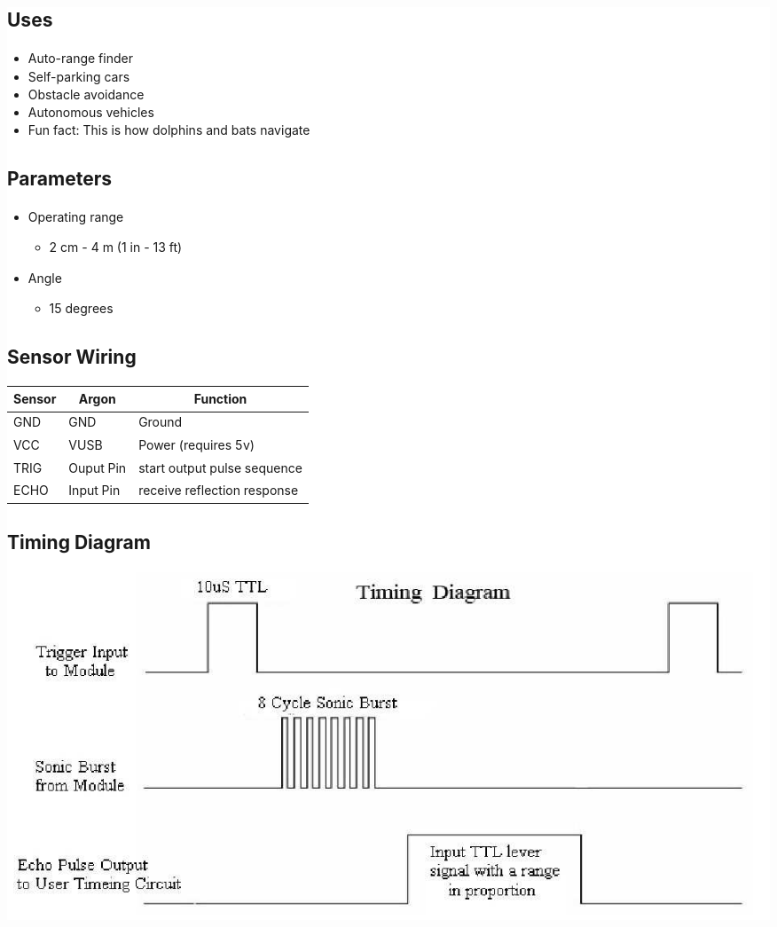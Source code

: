 ## Uses

* Auto-range finder
* Self-parking cars
* Obstacle avoidance
* Autonomous vehicles
* Fun fact: This is how dolphins and bats navigate

## Parameters

* Operating range

  * 2 cm - 4 m (1 in - 13 ft)

* Angle

  * 15 degrees

  

## Sensor Wiring

| Sensor | Argon     | Function                    |
| ------ | --------- | --------------------------- |
| GND    | GND       | Ground                      |
| VCC    | VUSB      | Power (requires 5v)         |
| TRIG   | Ouput Pin | start output pulse sequence |
| ECHO   | Input Pin | receive reflection response |

## Timing Diagram
<img src="lecture_ultrasonic_distance_sensor.assets/1574365317310.png" alt="1574365317310" style="width:1200px" />
